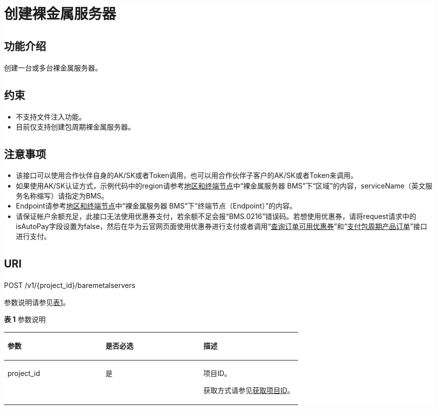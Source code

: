 # 创建裸金属服务器<a name="ZH-CN_TOPIC_0106040941"></a>

## 功能介绍<a name="section61091410172310"></a>

创建一台或多台裸金属服务器。

## 约束<a name="section14953166171212"></a>

-   不支持文件注入功能。
-   目前仅支持创建包周期裸金属服务器。

## 注意事项<a name="section20581142651215"></a>

-   该接口可以使用合作伙伴自身的AK/SK或者Token调用，也可以用合作伙伴子客户的AK/SK或者Token来调用。
-   如果使用AK/SK认证方式，示例代码中的region请参考[地区和终端节点](https://developer.huaweicloud.com/endpoint)中“裸金属服务器 BMS”下“区域”的内容，serviceName（英文服务名称缩写）请指定为BMS。
-   Endpoint请参考[地区和终端节点](https://developer.huaweicloud.com/endpoint)中“裸金属服务器 BMS”下“终端节点（Endpoint）”的内容。
-   请保证帐户余额充足，此接口无法使用优惠券支付，若余额不足会报“BMS.0216”错误码。若想使用优惠券，请将request请求中的isAutoPay字段设置为false，然后在华为云官网页面使用优惠券进行支付或者调用“[查询订单可用优惠券](https://support.huaweicloud.com/api-bpconsole/zh-cn_topic_0092953630.html)”和“[支付包周期产品订单](https://support.huaweicloud.com/api-bpconsole/zh-cn_topic_0075746561.html)”接口进行支付。

## URI<a name="section1489343491410"></a>

POST /v1/\{project\_id\}/baremetalservers

参数说明请参见[表1](#table1878518571)。

**表 1**  参数说明

<a name="table1878518571"></a>
<table><thead align="left"><tr id="row178875118576"><th class="cellrowborder" valign="top" width="33.33333333333333%" id="mcps1.2.4.1.1"><p id="p43085863"><a name="p43085863"></a><a name="p43085863"></a>参数</p>
</th>
<th class="cellrowborder" valign="top" width="33.33333333333333%" id="mcps1.2.4.1.2"><p id="p294000"><a name="p294000"></a><a name="p294000"></a>是否必选</p>
</th>
<th class="cellrowborder" valign="top" width="33.33333333333333%" id="mcps1.2.4.1.3"><p id="p23814038"><a name="p23814038"></a><a name="p23814038"></a>描述</p>
</th>
</tr>
</thead>
<tbody><tr id="row88819514575"><td class="cellrowborder" valign="top" width="33.33333333333333%" headers="mcps1.2.4.1.1 "><p id="p14468758"><a name="p14468758"></a><a name="p14468758"></a>project_id</p>
</td>
<td class="cellrowborder" valign="top" width="33.33333333333333%" headers="mcps1.2.4.1.2 "><p id="p31118786"><a name="p31118786"></a><a name="p31118786"></a>是</p>
</td>
<td class="cellrowborder" valign="top" width="33.33333333333333%" headers="mcps1.2.4.1.3 "><p id="p37593705"><a name="p37593705"></a><a name="p37593705"></a>项目ID。</p>
<p id="p1775157103720"><a name="p1775157103720"></a><a name="p1775157103720"></a>获取方式请参见<a href="获取项目ID.md">获取项目ID</a>。</p>
</td>
</tr>
</tbody>
</table>
